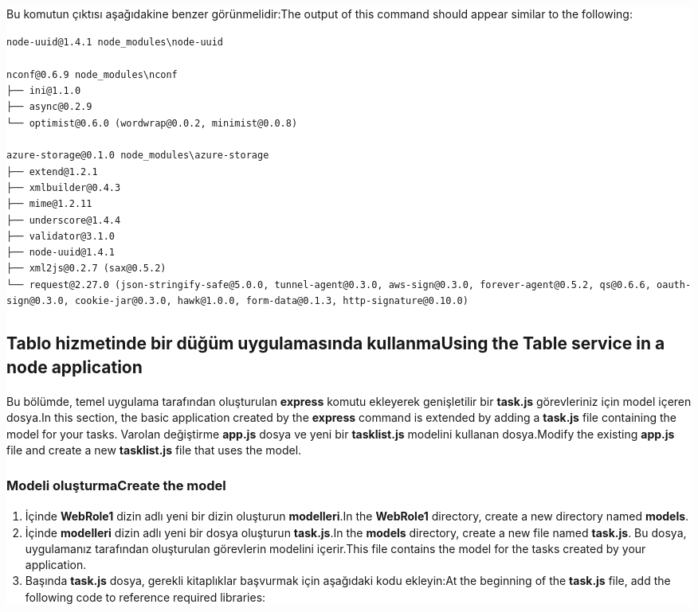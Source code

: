   <span data-ttu-id="1b8f6-138">Bu komutun çıktısı aşağıdakine benzer görünmelidir:</span><span class="sxs-lookup"><span data-stu-id="1b8f6-138">The output of this command should appear similar to the following:</span></span>

  ```
  node-uuid@1.4.1 node_modules\node-uuid

  nconf@0.6.9 node_modules\nconf
  ├── ini@1.1.0
  ├── async@0.2.9
  └── optimist@0.6.0 (wordwrap@0.0.2, minimist@0.0.8)

  azure-storage@0.1.0 node_modules\azure-storage
  ├── extend@1.2.1
  ├── xmlbuilder@0.4.3
  ├── mime@1.2.11
  ├── underscore@1.4.4
  ├── validator@3.1.0
  ├── node-uuid@1.4.1
  ├── xml2js@0.2.7 (sax@0.5.2)
  └── request@2.27.0 (json-stringify-safe@5.0.0, tunnel-agent@0.3.0, aws-sign@0.3.0, forever-agent@0.5.2, qs@0.6.6, oauth-sign@0.3.0, cookie-jar@0.3.0, hawk@1.0.0, form-data@0.1.3, http-signature@0.10.0)
  ```

## <a name="using-the-table-service-in-a-node-application"></a><span data-ttu-id="1b8f6-139">Tablo hizmetinde bir düğüm uygulamasında kullanma</span><span class="sxs-lookup"><span data-stu-id="1b8f6-139">Using the Table service in a node application</span></span>
<span data-ttu-id="1b8f6-140">Bu bölümde, temel uygulama tarafından oluşturulan **express** komutu ekleyerek genişletilir bir **task.js** görevleriniz için model içeren dosya.</span><span class="sxs-lookup"><span data-stu-id="1b8f6-140">In this section, the basic application created by the **express** command is extended by adding a **task.js** file containing the model for your tasks.</span></span> <span data-ttu-id="1b8f6-141">Varolan değiştirme **app.js** dosya ve yeni bir **tasklist.js** modelini kullanan dosya.</span><span class="sxs-lookup"><span data-stu-id="1b8f6-141">Modify the existing **app.js** file and create a new **tasklist.js** file that uses the model.</span></span>

### <a name="create-the-model"></a><span data-ttu-id="1b8f6-142">Modeli oluşturma</span><span class="sxs-lookup"><span data-stu-id="1b8f6-142">Create the model</span></span>
1. <span data-ttu-id="1b8f6-143">İçinde **WebRole1** dizin adlı yeni bir dizin oluşturun **modelleri**.</span><span class="sxs-lookup"><span data-stu-id="1b8f6-143">In the **WebRole1** directory, create a new directory named **models**.</span></span>
2. <span data-ttu-id="1b8f6-144">İçinde **modelleri** dizin adlı yeni bir dosya oluşturun **task.js**.</span><span class="sxs-lookup"><span data-stu-id="1b8f6-144">In the **models** directory, create a new file named **task.js**.</span></span> <span data-ttu-id="1b8f6-145">Bu dosya, uygulamanız tarafından oluşturulan görevlerin modelini içerir.</span><span class="sxs-lookup"><span data-stu-id="1b8f6-145">This file contains the model for the tasks created by your application.</span></span>
3. <span data-ttu-id="1b8f6-146">Başında **task.js** dosya, gerekli kitaplıklar başvurmak için aşağıdaki kodu ekleyin:</span><span class="sxs-lookup"><span data-stu-id="1b8f6-146">At the beginning of the **task.js** file, add the following code to reference required libraries:</span></span>
